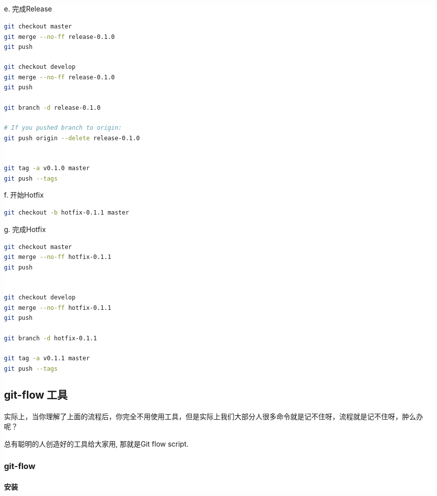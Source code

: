 e. 完成Release

```bash
git checkout master
git merge --no-ff release-0.1.0
git push

git checkout develop
git merge --no-ff release-0.1.0
git push

git branch -d release-0.1.0

# If you pushed branch to origin:
git push origin --delete release-0.1.0   


git tag -a v0.1.0 master
git push --tags
```

f. 开始Hotfix

```bash
git checkout -b hotfix-0.1.1 master    
```

g. 完成Hotfix

```bash
git checkout master
git merge --no-ff hotfix-0.1.1
git push


git checkout develop
git merge --no-ff hotfix-0.1.1
git push

git branch -d hotfix-0.1.1

git tag -a v0.1.1 master
git push --tags
```

## git-flow 工具

实际上，当你理解了上面的流程后，你完全不用使用工具，但是实际上我们大部分人很多命令就是记不住呀，流程就是记不住呀，肿么办呢？

总有聪明的人创造好的工具给大家用, 那就是Git flow script.

### git-flow

#### 安装
